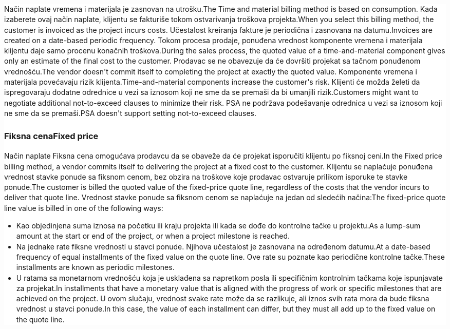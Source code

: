 <span data-ttu-id="e863c-141">Način naplate vremena i materijala je zasnovan na utrošku.</span><span class="sxs-lookup"><span data-stu-id="e863c-141">The Time and material billing method is based on consumption.</span></span> <span data-ttu-id="e863c-142">Kada izaberete ovaj način naplate, klijentu se fakturiše tokom ostvarivanja troškova projekta.</span><span class="sxs-lookup"><span data-stu-id="e863c-142">When you select this billing method, the customer is invoiced as the project incurs costs.</span></span> <span data-ttu-id="e863c-143">Učestalost kreiranja fakture je periodična i zasnovana na datumu.</span><span class="sxs-lookup"><span data-stu-id="e863c-143">Invoices are created on a date-based periodic frequency.</span></span> <span data-ttu-id="e863c-144">Tokom procesa prodaje, ponuđena vrednost komponente vremena i materijala klijentu daje samo procenu konačnih troškova.</span><span class="sxs-lookup"><span data-stu-id="e863c-144">During the sales process, the quoted value of a time-and-material component gives only an estimate of the final cost to the customer.</span></span> <span data-ttu-id="e863c-145">Prodavac se ne obavezuje da će dovršiti projekat sa tačnom ponuđenom vrednošću.</span><span class="sxs-lookup"><span data-stu-id="e863c-145">The vendor doesn't commit itself to completing the project at exactly the quoted value.</span></span> <span data-ttu-id="e863c-146">Komponente vremena i materijala povećavaju rizik klijenta.</span><span class="sxs-lookup"><span data-stu-id="e863c-146">Time-and-material components increase the customer's risk.</span></span> <span data-ttu-id="e863c-147">Klijenti će možda želeti da ispregovaraju dodatne odrednice u vezi sa iznosom koji ne sme da se premaši da bi umanjili rizik.</span><span class="sxs-lookup"><span data-stu-id="e863c-147">Customers might want to negotiate additional not-to-exceed clauses to minimize their risk.</span></span> <span data-ttu-id="e863c-148">PSA ne podržava podešavanje odrednica u vezi sa iznosom koji ne sme da se premaši.</span><span class="sxs-lookup"><span data-stu-id="e863c-148">PSA doesn't support setting not-to-exceed clauses.</span></span>

### <a name="fixed-price"></a><span data-ttu-id="e863c-149">Fiksna cena</span><span class="sxs-lookup"><span data-stu-id="e863c-149">Fixed price</span></span>

<span data-ttu-id="e863c-150">Način naplate Fiksna cena omogućava prodavcu da se obaveže da će projekat isporučiti klijentu po fiksnoj ceni.</span><span class="sxs-lookup"><span data-stu-id="e863c-150">In the Fixed price billing method, a vendor commits itself to delivering the project at a fixed cost to the customer.</span></span> <span data-ttu-id="e863c-151">Klijentu se naplaćuje ponuđena vrednost stavke ponude sa fiksnom cenom, bez obzira na troškove koje prodavac ostvaruje prilikom isporuke te stavke ponude.</span><span class="sxs-lookup"><span data-stu-id="e863c-151">The customer is billed the quoted value of the fixed-price quote line, regardless of the costs that the vendor incurs to deliver that quote line.</span></span> <span data-ttu-id="e863c-152">Vrednost stavke ponude sa fiksnom cenom se naplaćuje na jedan od sledećih načina:</span><span class="sxs-lookup"><span data-stu-id="e863c-152">The fixed-price quote line value is billed in one of the following ways:</span></span> 

- <span data-ttu-id="e863c-153">Kao objedinjena suma iznosa na početku ili kraju projekta ili kada se dođe do kontrolne tačke u projektu.</span><span class="sxs-lookup"><span data-stu-id="e863c-153">As a lump-sum amount at the start or end of the project, or when a project milestone is reached.</span></span> 
- <span data-ttu-id="e863c-154">Na jednake rate fiksne vrednosti u stavci ponude. Njihova učestalost je zasnovana na određenom datumu.</span><span class="sxs-lookup"><span data-stu-id="e863c-154">At a date-based frequency of equal installments of the fixed value on the quote line.</span></span> <span data-ttu-id="e863c-155">Ove rate su poznate kao periodične kontrolne tačke.</span><span class="sxs-lookup"><span data-stu-id="e863c-155">These installments are known as periodic milestones.</span></span>
- <span data-ttu-id="e863c-156">U ratama sa monetarnom vrednošću koja je usklađena sa napretkom posla ili specifičnim kontrolnim tačkama koje ispunjavate za projekat.</span><span class="sxs-lookup"><span data-stu-id="e863c-156">In installments that have a monetary value that is aligned with the progress of work or specific milestones that are achieved on the project.</span></span> <span data-ttu-id="e863c-157">U ovom slučaju, vrednost svake rate može da se razlikuje, ali iznos svih rata mora da bude fiksna vrednost u stavci ponude.</span><span class="sxs-lookup"><span data-stu-id="e863c-157">In this case, the value of each installment can differ, but they must all add up to the fixed value on the quote line.</span></span>
